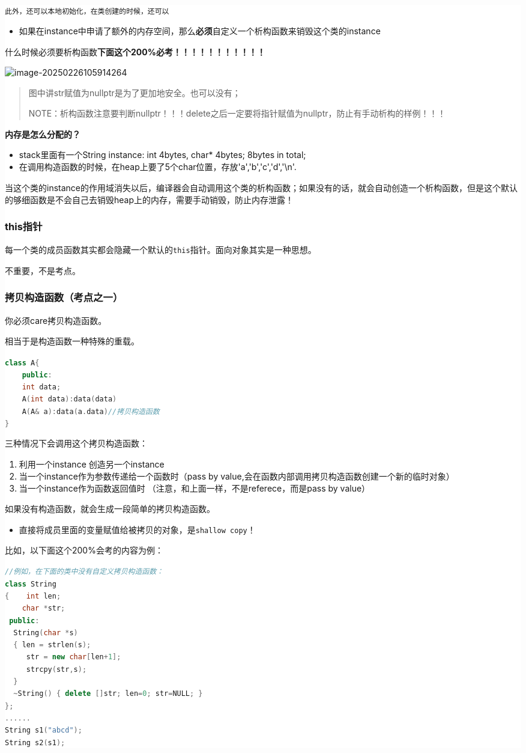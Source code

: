     此外，还可以本地初始化，在类创建的时候，还可以

-   如果在instance中申请了额外的内存空间，那么**必须**自定义一个析构函数来销毁这个类的instance

什么时候必须要析构函数**下面这个200%必考！！！！！！！！！！！**

![image-20250226105914264](https://yamapicgo.oss-cn-nanjing.aliyuncs.com/picgoImage/image-20250226105914264.png)

>   图中讲str赋值为nullptr是为了更加地安全。也可以没有；
>
>   NOTE：析构函数注意要判断nullptr！！！delete之后一定要将指针赋值为nullptr，防止有手动析构的样例！！！

**内存是怎么分配的？**

-   stack里面有一个String instance: int 4bytes, char* 4bytes; 8bytes in total;
-   在调用构造函数的时候，在heap上要了5个char位置，存放'a','b','c','d','\n'.

当这个类的instance的作用域消失以后，编译器会自动调用这个类的析构函数；如果没有的话，就会自动创造一个析构函数，但是这个默认的够细函数是不会自己去销毁heap上的内存，需要手动销毁，防止内存泄露！

### this指针

每一个类的成员函数其实都会隐藏一个默认的`this`指针。面向对象其实是一种思想。

不重要，不是考点。

### 拷贝构造函数（考点之一）

你必须care拷贝构造函数。

相当于是构造函数一种特殊的重载。

```cpp
class A{
    public:
    int data;
    A(int data):data(data)
    A(A& a):data(a.data)//拷贝构造函数
}
```

三种情况下会调用这个拷贝构造函数：

1.   利用一个instance 创造另一个instance
2.   当一个instance作为参数传递给一个函数时（pass by value,会在函数内部调用拷贝构造函数创建一个新的临时对象）
3.   当一个instance作为函数返回值时 （注意，和上面一样，不是referece，而是pass by value）

如果没有构造函数，就会生成一段简单的拷贝构造函数。

-    直接将成员里面的变量赋值给被拷贝的对象，是`shallow copy`！

比如，以下面这个200%会考的内容为例：

```cpp
//例如，在下面的类中没有自定义拷贝构造函数：
class String
{    int len;
    char *str;
 public:
  String(char *s) 
  { len = strlen(s); 
     str = new char[len+1]; 
     strcpy(str,s); 
  }
  ~String() { delete []str; len=0; str=NULL; }
};
......
String s1("abcd");
String s2(s1);
```

